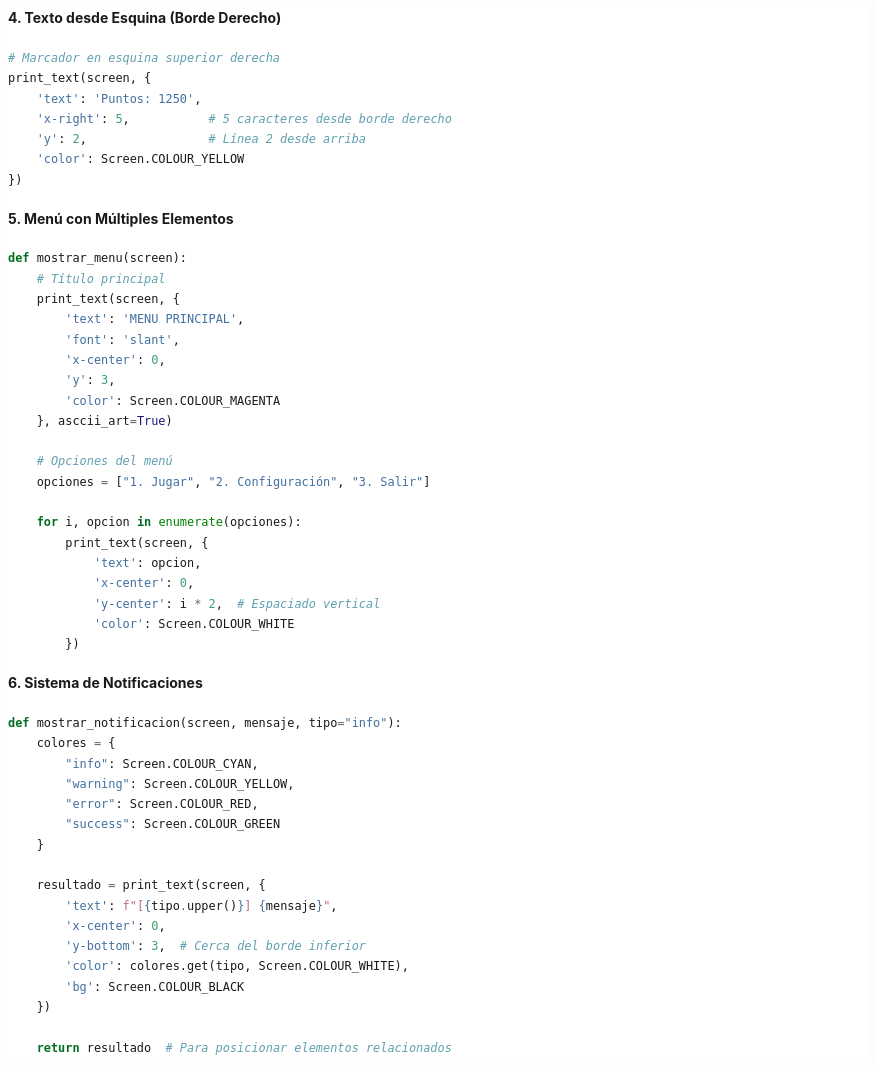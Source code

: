 #### 4. Texto desde Esquina (Borde Derecho)

```python
# Marcador en esquina superior derecha
print_text(screen, {
    'text': 'Puntos: 1250',
    'x-right': 5,           # 5 caracteres desde borde derecho
    'y': 2,                 # Línea 2 desde arriba
    'color': Screen.COLOUR_YELLOW
})
```

#### 5. Menú con Múltiples Elementos

```python
def mostrar_menu(screen):
    # Título principal
    print_text(screen, {
        'text': 'MENU PRINCIPAL',
        'font': 'slant',
        'x-center': 0,
        'y': 3,
        'color': Screen.COLOUR_MAGENTA
    }, asccii_art=True)

    # Opciones del menú
    opciones = ["1. Jugar", "2. Configuración", "3. Salir"]

    for i, opcion in enumerate(opciones):
        print_text(screen, {
            'text': opcion,
            'x-center': 0,
            'y-center': i * 2,  # Espaciado vertical
            'color': Screen.COLOUR_WHITE
        })
```

#### 6. Sistema de Notificaciones

```python
def mostrar_notificacion(screen, mensaje, tipo="info"):
    colores = {
        "info": Screen.COLOUR_CYAN,
        "warning": Screen.COLOUR_YELLOW,
        "error": Screen.COLOUR_RED,
        "success": Screen.COLOUR_GREEN
    }

    resultado = print_text(screen, {
        'text': f"[{tipo.upper()}] {mensaje}",
        'x-center': 0,
        'y-bottom': 3,  # Cerca del borde inferior
        'color': colores.get(tipo, Screen.COLOUR_WHITE),
        'bg': Screen.COLOUR_BLACK
    })

    return resultado  # Para posicionar elementos relacionados
```
